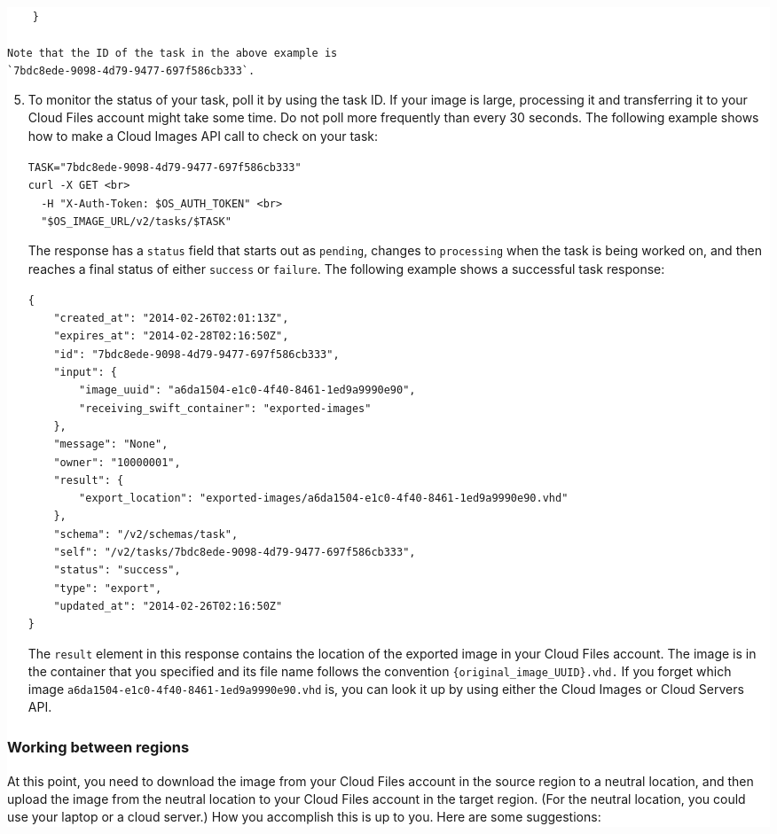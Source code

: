         }

    Note that the ID of the task in the above example is
    `7bdc8ede-9098-4d79-9477-697f586cb333`.

5.  To monitor the status of your task, poll it by using the task ID. If your
    image is large, processing it and transferring it to your Cloud Files
    account might take some time. Do not poll more frequently
    than every 30 seconds. The following example shows how to make a Cloud
    Images API call to check on your task:

        TASK="7bdc8ede-9098-4d79-9477-697f586cb333"
        curl -X GET <br>
          -H "X-Auth-Token: $OS_AUTH_TOKEN" <br>
          "$OS_IMAGE_URL/v2/tasks/$TASK"

    The response has a `status` field that starts out as `pending`,
    changes to `processing` when the task is being worked on, and then
    reaches a final status of either `success` or `failure`. The following
    example shows a successful task response:

        {
            "created_at": "2014-02-26T02:01:13Z",
            "expires_at": "2014-02-28T02:16:50Z",
            "id": "7bdc8ede-9098-4d79-9477-697f586cb333",
            "input": {
                "image_uuid": "a6da1504-e1c0-4f40-8461-1ed9a9990e90",
                "receiving_swift_container": "exported-images"
            },
            "message": "None",
            "owner": "10000001",
            "result": {
                "export_location": "exported-images/a6da1504-e1c0-4f40-8461-1ed9a9990e90.vhd"
            },
            "schema": "/v2/schemas/task",
            "self": "/v2/tasks/7bdc8ede-9098-4d79-9477-697f586cb333",
            "status": "success",
            "type": "export",
            "updated_at": "2014-02-26T02:16:50Z"
        }

    The `result` element in this response contains the location
    of the exported image in your Cloud Files account. The image is in
    the container that you specified and its file name follows the
    convention `{original_image_UUID}.vhd.` If you forget which image
    `a6da1504-e1c0-4f40-8461-1ed9a9990e90.vhd` is, you can look it up
    by using either the Cloud Images or Cloud Servers API.

### Working between regions

At this point, you need to download the image from your Cloud Files
account in the source region to a neutral location, and then upload the image
from the neutral location to your Cloud Files account in the target region.
(For the neutral location, you could use your laptop or a cloud
server.) How you accomplish this is up to you. Here are some suggestions:
